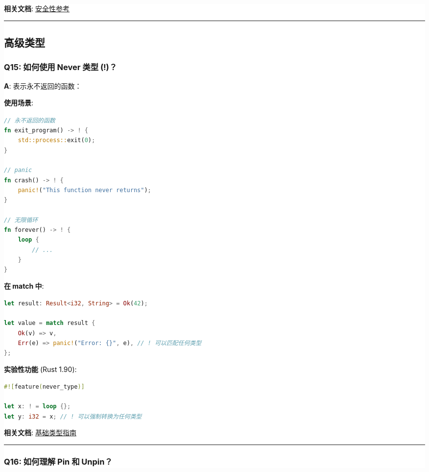 **相关文档**: [安全性参考](../tier_03_references/04_安全性参考.md)

---

## 高级类型

### Q15: 如何使用 Never 类型 (!)？

**A**: 表示永不返回的函数：

**使用场景**:

```rust
// 永不返回的函数
fn exit_program() -> ! {
    std::process::exit(0);
}

// panic
fn crash() -> ! {
    panic!("This function never returns");
}

// 无限循环
fn forever() -> ! {
    loop {
        // ...
    }
}
```

**在 match 中**:

```rust
let result: Result<i32, String> = Ok(42);

let value = match result {
    Ok(v) => v,
    Err(e) => panic!("Error: {}", e), // ! 可以匹配任何类型
};
```

**实验性功能** (Rust 1.90):

```rust
#![feature(never_type)]

let x: ! = loop {};
let y: i32 = x; // ! 可以强制转换为任何类型
```

**相关文档**: [基础类型指南](../tier_02_guides/01_基础类型指南.md)

---

### Q16: 如何理解 Pin 和 Unpin？
